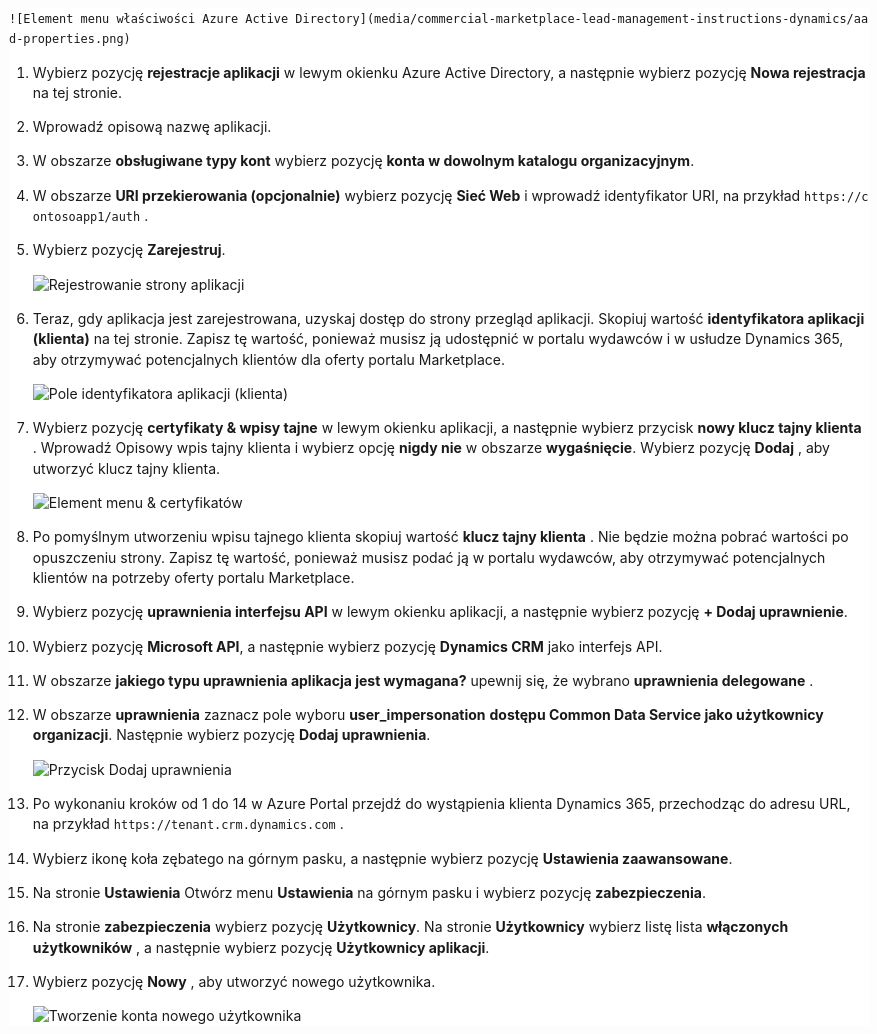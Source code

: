     ![Element menu właściwości Azure Active Directory](media/commercial-marketplace-lead-management-instructions-dynamics/aad-properties.png)

1. Wybierz pozycję **rejestracje aplikacji** w lewym okienku Azure Active Directory, a następnie wybierz pozycję **Nowa rejestracja** na tej stronie.
1. Wprowadź opisową nazwę aplikacji.
1. W obszarze **obsługiwane typy kont** wybierz pozycję **konta w dowolnym katalogu organizacyjnym**.
1. W obszarze **URI przekierowania (opcjonalnie)** wybierz pozycję **Sieć Web** i wprowadź identyfikator URI, na przykład `https://contosoapp1/auth` .
1. Wybierz pozycję **Zarejestruj**.

    ![Rejestrowanie strony aplikacji](media/commercial-marketplace-lead-management-instructions-dynamics/register-an-application.png)

1. Teraz, gdy aplikacja jest zarejestrowana, uzyskaj dostęp do strony przegląd aplikacji. Skopiuj wartość **identyfikatora aplikacji (klienta)** na tej stronie. Zapisz tę wartość, ponieważ musisz ją udostępnić w portalu wydawców i w usłudze Dynamics 365, aby otrzymywać potencjalnych klientów dla oferty portalu Marketplace.

    ![Pole identyfikatora aplikacji (klienta)](media/commercial-marketplace-lead-management-instructions-dynamics/application-id.png)

1. Wybierz pozycję **certyfikaty & wpisy tajne** w lewym okienku aplikacji, a następnie wybierz przycisk **nowy klucz tajny klienta** . Wprowadź Opisowy wpis tajny klienta i wybierz opcję **nigdy nie** w obszarze **wygaśnięcie**. Wybierz pozycję **Dodaj** , aby utworzyć klucz tajny klienta.

    ![Element menu & certyfikatów](media/commercial-marketplace-lead-management-instructions-dynamics/aad-certificates-secrets.png)

1. Po pomyślnym utworzeniu wpisu tajnego klienta skopiuj wartość **klucz tajny klienta** . Nie będzie można pobrać wartości po opuszczeniu strony. Zapisz tę wartość, ponieważ musisz podać ją w portalu wydawców, aby otrzymywać potencjalnych klientów na potrzeby oferty portalu Marketplace. 
1. Wybierz pozycję **uprawnienia interfejsu API** w lewym okienku aplikacji, a następnie wybierz pozycję **+ Dodaj uprawnienie**.
1. Wybierz pozycję **Microsoft API**, a następnie wybierz pozycję **Dynamics CRM** jako interfejs API.
1. W obszarze **jakiego typu uprawnienia aplikacja jest wymagana?** upewnij się, że wybrano **uprawnienia delegowane** .
1. W obszarze **uprawnienia** zaznacz pole wyboru **user_impersonation** **dostępu Common Data Service jako użytkownicy organizacji**. Następnie wybierz pozycję **Dodaj uprawnienia**.

    ![Przycisk Dodaj uprawnienia](media/commercial-marketplace-lead-management-instructions-dynamics/api-permissions.png)

1. Po wykonaniu kroków od 1 do 14 w Azure Portal przejdź do wystąpienia klienta Dynamics 365, przechodząc do adresu URL, na przykład `https://tenant.crm.dynamics.com` .
1. Wybierz ikonę koła zębatego na górnym pasku, a następnie wybierz pozycję **Ustawienia zaawansowane**.
1. Na stronie **Ustawienia** Otwórz menu **Ustawienia** na górnym pasku i wybierz pozycję **zabezpieczenia**.
1. Na stronie **zabezpieczenia** wybierz pozycję **Użytkownicy**. Na stronie **Użytkownicy** wybierz listę lista **włączonych użytkowników** , a następnie wybierz pozycję **Użytkownicy aplikacji**.
1. Wybierz pozycję **Nowy** , aby utworzyć nowego użytkownika.

    ![Tworzenie konta nowego użytkownika](media/commercial-marketplace-lead-management-instructions-dynamics/application-users.png)
